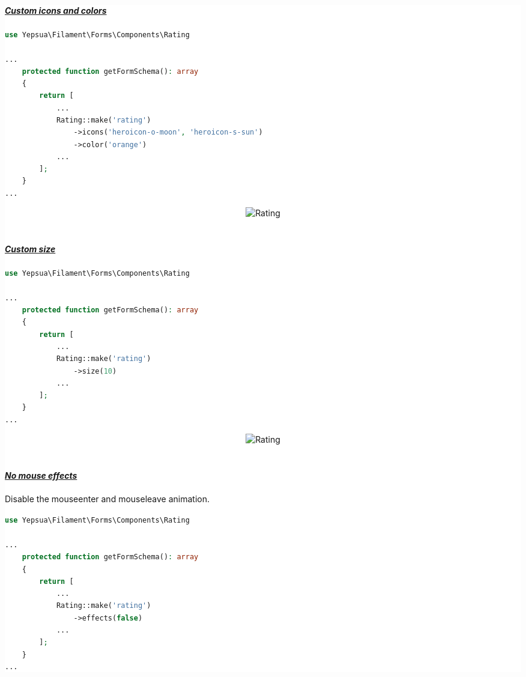 #### <ins>*Custom icons and colors*</ins>

```php
use Yepsua\Filament\Forms\Components\Rating

...
    protected function getFormSchema(): array
    {
        return [
            ...
            Rating::make('rating')
                ->icons('heroicon-o-moon', 'heroicon-s-sun')
                ->color('orange')
            ...
        ];
    }
...
```

<div align="center">
    <img src="https://user-images.githubusercontent.com/1541517/170590812-425255b6-4f4c-49bb-b0c8-f0ca52a6d864.png" alt="Rating">
</div>
<br/>

#### <ins>*Custom size*</ins>

```php
use Yepsua\Filament\Forms\Components\Rating

...
    protected function getFormSchema(): array
    {
        return [
            ...
            Rating::make('rating')
                ->size(10)
            ...
        ];
    }
...
```

<div align="center">
    <img src="https://user-images.githubusercontent.com/1541517/170590811-be2e4a1b-e3e1-4050-b239-fd74ec5c3036.png" alt="Rating">
</div>
<br/>

#### <ins>*No mouse effects*</ins>

Disable the mouseenter and mouseleave animation.

```php
use Yepsua\Filament\Forms\Components\Rating

...
    protected function getFormSchema(): array
    {
        return [
            ...
            Rating::make('rating')
                ->effects(false)
            ...
        ];
    }
...
```